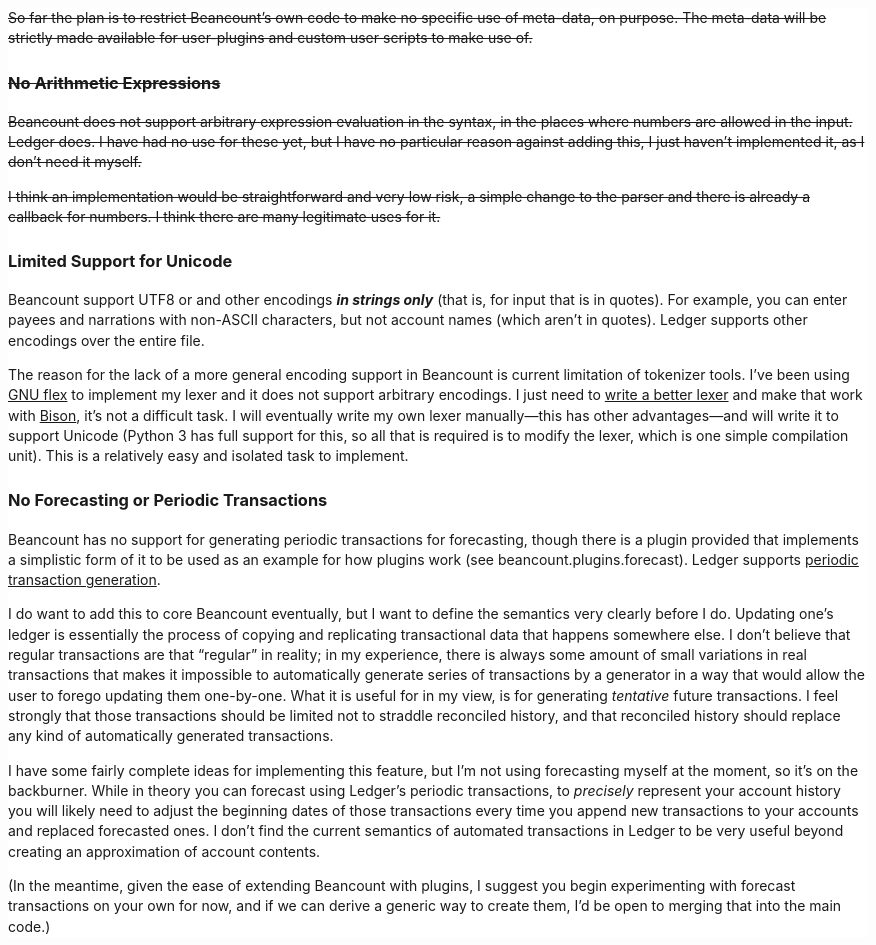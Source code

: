 <s>So far the plan is to restrict Beancount’s own code to make no specific use of meta-data, on purpose. The meta-data will be strictly made available for user-plugins and custom user scripts to make use of.</s>

### <s>No Arithmetic Expressions</s>

<s>Beancount does not support arbitrary expression evaluation in the syntax, in the places where numbers are allowed in the input. Ledger does. I have had no use for these yet, but I have no particular reason against adding this, I just haven’t implemented it, as I don’t need it myself.</s>

<s>I think an implementation would be straightforward and very low risk, a simple change to the parser and there is already a callback for numbers. I think there are many legitimate uses for it.</s>

### Limited Support for Unicode

Beancount support UTF8 or and other encodings ***in strings only*** (that is, for input that is in quotes). For example, you can enter payees and narrations with non-ASCII characters, but not account names (which aren’t in quotes). Ledger supports other encodings over the entire file.

The reason for the lack of a more general encoding support in Beancount is current limitation of tokenizer tools. I’ve been using [<span class="underline">GNU flex</span>](https://www.gnu.org/software/flex/) to implement my lexer and it does not support arbitrary encodings. I just need to [<span class="underline">write a better lexer</span>](https://groups.google.com/d/msg/ledger-cli/C6GOOj8kGtQ/Jt9jMdRQIH4J) and make that work with [<span class="underline">Bison</span>](http://www.gnu.org/software/bison/), it’s not a difficult task. I will eventually write my own lexer manually—this has other advantages—and will write it to support Unicode (Python 3 has full support for this, so all that is required is to modify the lexer, which is one simple compilation unit). This is a relatively easy and isolated task to implement.

### No Forecasting or Periodic Transactions

Beancount has no support for generating periodic transactions for forecasting, though there is a plugin provided that implements a simplistic form of it to be used as an example for how plugins work (see beancount.plugins.forecast). Ledger supports [<span class="underline">periodic transaction generation</span>](http://www.ledger-cli.org/3.0/doc/ledger3.html#Periodic-Transactions).

I do want to add this to core Beancount eventually, but I want to define the semantics very clearly before I do. Updating one’s ledger is essentially the process of copying and replicating transactional data that happens somewhere else. I don’t believe that regular transactions are that “regular” in reality; in my experience, there is always some amount of small variations in real transactions that makes it impossible to automatically generate series of transactions by a generator in a way that would allow the user to forego updating them one-by-one. What it is useful for in my view, is for generating *tentative* future transactions. I feel strongly that those transactions should be limited not to straddle reconciled history, and that reconciled history should replace any kind of automatically generated transactions.

I have some fairly complete ideas for implementing this feature, but I’m not using forecasting myself at the moment, so it’s on the backburner. While in theory you can forecast using Ledger’s periodic transactions, to *precisely* represent your account history you will likely need to adjust the beginning dates of those transactions every time you append new transactions to your accounts and replaced forecasted ones. I don’t find the current semantics of automated transactions in Ledger to be very useful beyond creating an approximation of account contents.

(In the meantime, given the ease of extending Beancount with plugins, I suggest you begin experimenting with forecast transactions on your own for now, and if we can derive a generic way to create them, I’d be open to merging that into the main code.)
